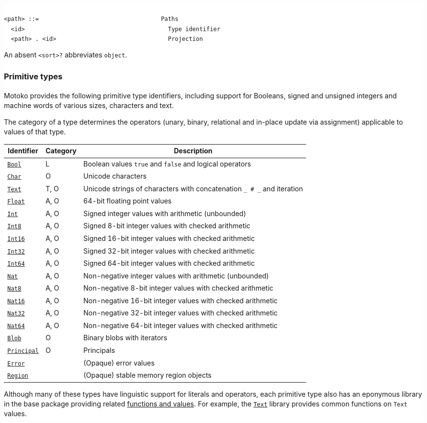 ``` bnf

<path> ::=                                   Paths
  <id>                                         Type identifier
  <path> . <id>                                Projection
```

An absent `<sort>?` abbreviates `object`.

### Primitive types

Motoko provides the following primitive type identifiers, including support for Booleans, signed and unsigned integers and machine words of various sizes, characters and text.

The category of a type determines the operators (unary, binary, relational and in-place update via assignment) applicable to values of that type.

| Identifier                         | Category | Description                                                            |
| ---------------------------------- | -------- | ---------------------------------------------------------------------- |
| [`Bool`](https://internetcomputer.org/docs/motoko/base/Bool.md)           | L        | Boolean values `true` and `false` and logical operators                |
| [`Char`](https://internetcomputer.org/docs/motoko/base/Char.md)           | O        | Unicode characters                                                     |
| [`Text`](https://internetcomputer.org/docs/motoko/base/Text.md)           | T, O     | Unicode strings of characters with concatenation `_ # _` and iteration |
| [`Float`](https://internetcomputer.org/docs/motoko/base/Float.md)         | A, O     | 64-bit floating point values                                           |
| [`Int`](https://internetcomputer.org/docs/motoko/base/Int.md)             | A, O     | Signed integer values with arithmetic (unbounded)                      |
| [`Int8`](https://internetcomputer.org/docs/motoko/base/Int8.md)          | A, O     | Signed 8-bit integer values with checked arithmetic                    |
| [`Int16`](https://internetcomputer.org/docs/motoko/base/Int16.md)       | A, O     | Signed 16-bit integer values with checked arithmetic                   |
| [`Int32`](https://internetcomputer.org/docs/motoko/base/Int32.md)       | A, O     | Signed 32-bit integer values with checked arithmetic                   |
| [`Int64`](https://internetcomputer.org/docs/motoko/base/Int64.md)         | A, O     | Signed 64-bit integer values with checked arithmetic                   |
| [`Nat`](https://internetcomputer.org/docs/motoko/base/Nat.md)             | A, O     | Non-negative integer values with arithmetic (unbounded)                |
| [`Nat8`](https://internetcomputer.org/docs/motoko/base/Nat8.md)          | A, O     | Non-negative 8-bit integer values with checked arithmetic              |
| [`Nat16`](https://internetcomputer.org/docs/motoko/base/Nat16.md)      | A, O     | Non-negative 16-bit integer values with checked arithmetic             |
| [`Nat32`](https://internetcomputer.org/docs/motoko/base/Nat32.md)      | A, O     | Non-negative 32-bit integer values with checked arithmetic             |
| [`Nat64`](https://internetcomputer.org/docs/motoko/base/Nat64.md)        | A, O     | Non-negative 64-bit integer values with checked arithmetic             |
| [`Blob`](https://internetcomputer.org/docs/motoko/base/Blob.md)          | O        | Binary blobs with iterators                                            |
| [`Principal`](https://internetcomputer.org/docs/motoko/base/Principal.md) | O        | Principals                                                             |
| [`Error`](https://internetcomputer.org/docs/motoko/base/Error.md)         |          | (Opaque) error values                                                  |
| [`Region`](https://internetcomputer.org/docs/motoko/base/Region.md)       |          | (Opaque) stable memory region objects                                  |

Although many of these types have linguistic support for literals and operators, each primitive type also has an eponymous library in the base package providing related [functions and values](https://internetcomputer.org/docs/motoko/base/index.md). For example, the [`Text`](https://internetcomputer.org/docs/motoko/base/Text.md) library provides common functions on `Text` values.
